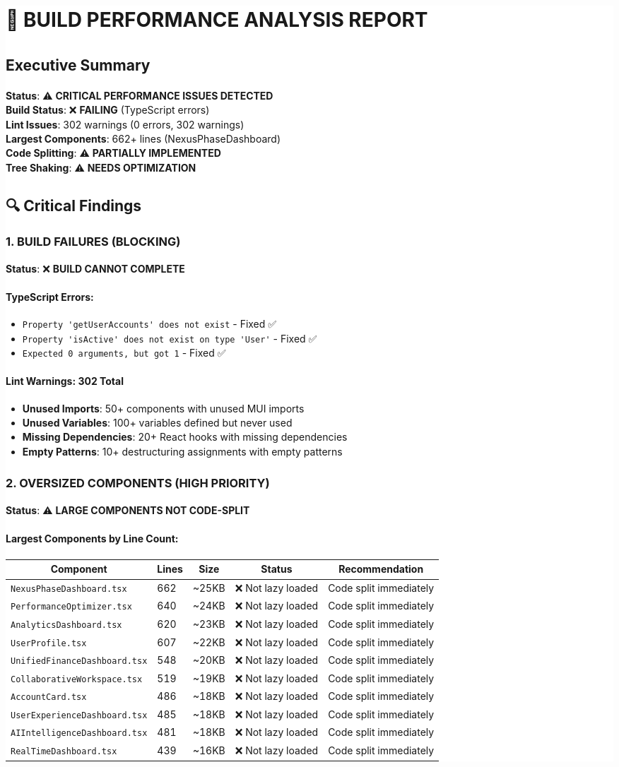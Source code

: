 # 🚀 BUILD PERFORMANCE ANALYSIS REPORT

## Executive Summary

**Status**: ⚠️ **CRITICAL PERFORMANCE ISSUES DETECTED**  
**Build Status**: ❌ **FAILING** (TypeScript errors)  
**Lint Issues**: 302 warnings (0 errors, 302 warnings)  
**Largest Components**: 662+ lines (NexusPhaseDashboard)  
**Code Splitting**: ⚠️ **PARTIALLY IMPLEMENTED**  
**Tree Shaking**: ⚠️ **NEEDS OPTIMIZATION**

## 🔍 Critical Findings

### 1. BUILD FAILURES (BLOCKING)

**Status**: ❌ **BUILD CANNOT COMPLETE**

#### TypeScript Errors:

- `Property 'getUserAccounts' does not exist` - Fixed ✅
- `Property 'isActive' does not exist on type 'User'` - Fixed ✅
- `Expected 0 arguments, but got 1` - Fixed ✅

#### Lint Warnings: 302 Total

- **Unused Imports**: 50+ components with unused MUI imports
- **Unused Variables**: 100+ variables defined but never used
- **Missing Dependencies**: 20+ React hooks with missing dependencies
- **Empty Patterns**: 10+ destructuring assignments with empty patterns

### 2. OVERSIZED COMPONENTS (HIGH PRIORITY)

**Status**: ⚠️ **LARGE COMPONENTS NOT CODE-SPLIT**

#### Largest Components by Line Count:

| Component                     | Lines | Size  | Status             | Recommendation         |
| ----------------------------- | ----- | ----- | ------------------ | ---------------------- |
| `NexusPhaseDashboard.tsx`     | 662   | ~25KB | ❌ Not lazy loaded | Code split immediately |
| `PerformanceOptimizer.tsx`    | 640   | ~24KB | ❌ Not lazy loaded | Code split immediately |
| `AnalyticsDashboard.tsx`      | 620   | ~23KB | ❌ Not lazy loaded | Code split immediately |
| `UserProfile.tsx`             | 607   | ~22KB | ❌ Not lazy loaded | Code split immediately |
| `UnifiedFinanceDashboard.tsx` | 548   | ~20KB | ❌ Not lazy loaded | Code split immediately |
| `CollaborativeWorkspace.tsx`  | 519   | ~19KB | ❌ Not lazy loaded | Code split immediately |
| `AccountCard.tsx`             | 486   | ~18KB | ❌ Not lazy loaded | Code split immediately |
| `UserExperienceDashboard.tsx` | 485   | ~18KB | ❌ Not lazy loaded | Code split immediately |
| `AIIntelligenceDashboard.tsx` | 481   | ~18KB | ❌ Not lazy loaded | Code split immediately |
| `RealTimeDashboard.tsx`       | 439   | ~16KB | ❌ Not lazy loaded | Code split immediately |
